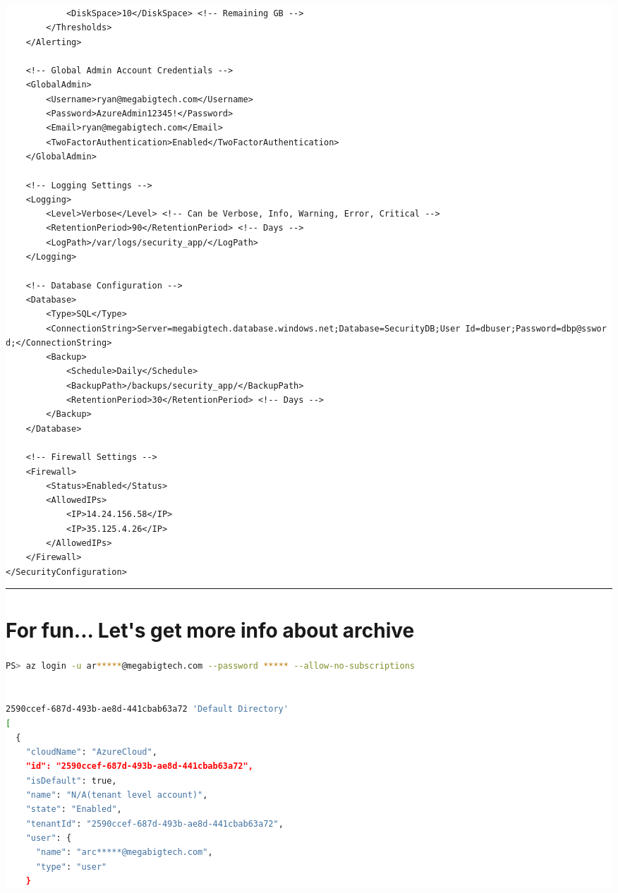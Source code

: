 ```
            <DiskSpace>10</DiskSpace> <!-- Remaining GB -->
        </Thresholds>
    </Alerting>

    <!-- Global Admin Account Credentials -->
    <GlobalAdmin>
        <Username>ryan@megabigtech.com</Username>
        <Password>AzureAdmin12345!</Password>
        <Email>ryan@megabigtech.com</Email>
        <TwoFactorAuthentication>Enabled</TwoFactorAuthentication>
    </GlobalAdmin>

    <!-- Logging Settings -->
    <Logging>
        <Level>Verbose</Level> <!-- Can be Verbose, Info, Warning, Error, Critical -->
        <RetentionPeriod>90</RetentionPeriod> <!-- Days -->
        <LogPath>/var/logs/security_app/</LogPath>
    </Logging>

    <!-- Database Configuration -->
    <Database>
        <Type>SQL</Type>
        <ConnectionString>Server=megabigtech.database.windows.net;Database=SecurityDB;User Id=dbuser;Password=dbp@ssword;</ConnectionString>
        <Backup>
            <Schedule>Daily</Schedule>
            <BackupPath>/backups/security_app/</BackupPath>
            <RetentionPeriod>30</RetentionPeriod> <!-- Days -->
        </Backup>
    </Database>

    <!-- Firewall Settings -->
    <Firewall>
        <Status>Enabled</Status>
        <AllowedIPs>
            <IP>14.24.156.58</IP>
            <IP>35.125.4.26</IP>
        </AllowedIPs>
    </Firewall>
</SecurityConfiguration>

```

---
# For fun... Let's get more info about archive
```bash 
PS> az login -u ar*****@megabigtech.com --password ***** --allow-no-subscriptions 


2590ccef-687d-493b-ae8d-441cbab63a72 'Default Directory'
[
  {
    "cloudName": "AzureCloud",
    "id": "2590ccef-687d-493b-ae8d-441cbab63a72",
    "isDefault": true,
    "name": "N/A(tenant level account)",
    "state": "Enabled",
    "tenantId": "2590ccef-687d-493b-ae8d-441cbab63a72",
    "user": {
      "name": "arc*****@megabigtech.com",
      "type": "user"
    }
```